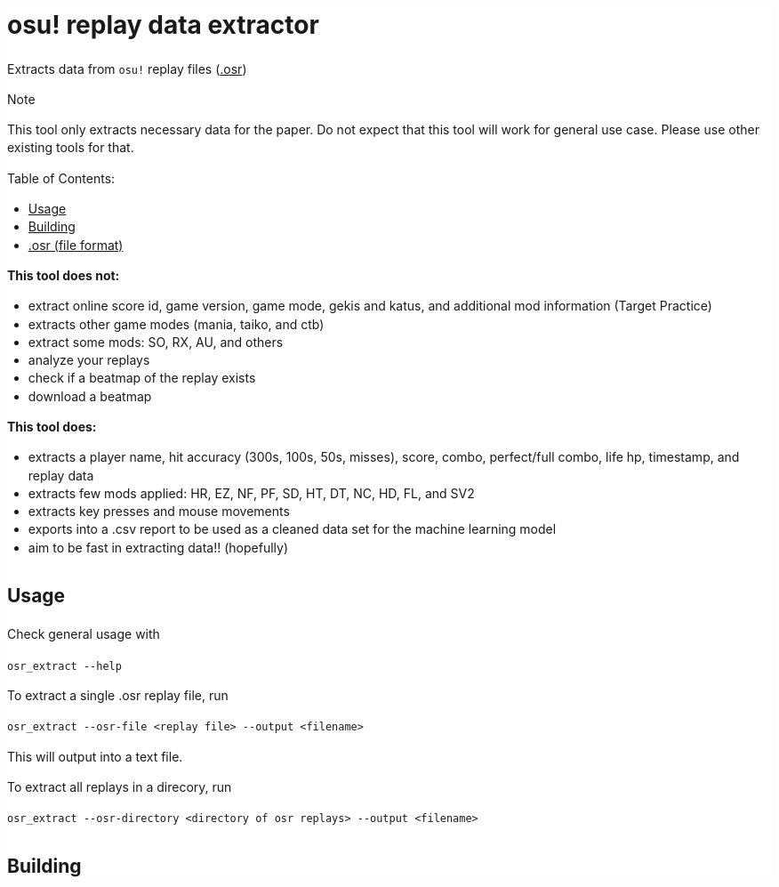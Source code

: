 # osu! replay data extractor

Extracts data from `osu!` replay files ([.osr](<https://osu.ppy.sh/wiki/en/Client/File_formats/osr_(file_format)>))

> [!NOTE]
> This tool only extracts necessary data for the paper. Do not expect that this tool will work for general use case. Please use other existing tools for that.

Table of Contents:

- [Usage](#usage)
- [Building](#building)
- [.osr (file format)](#osr-file-format)

**This tool does not:**

- extract online score id, game version, game mode, gekis and katus, and additional mod information (Target Practice)
- extracts other game modes (mania, taiko, and ctb)
- extract some mods: SO, RX, AU, and others
- analyze your replays
- check if a beatmap of the replay exists
- download a beatmap

**This tool does:**

- extracts a player name, hit accuracy (300s, 100s, 50s, misses), score, combo, perfect/full combo, life hp, timestamp, and replay data
- extracts few mods applied: HR, EZ, NF, PF, SD, HT, DT, NC, HD, FL, and SV2
- extracts key presses and mouse movements
- exports into a .csv report to be used as a cleaned data set for the machine learning model
- aim to be fast in extracting data!! (hopefully)

## Usage

Check general usage with

```
osr_extract --help
```

To extract a single .osr replay file, run

```
osr_extract --osr-file <replay file> --output <filename>
```

This will output into a text file.

To extract all replays in a direcory, run

```
osr_extract --osr-directory <directory of osr replays> --output <filename>
```

## Building
